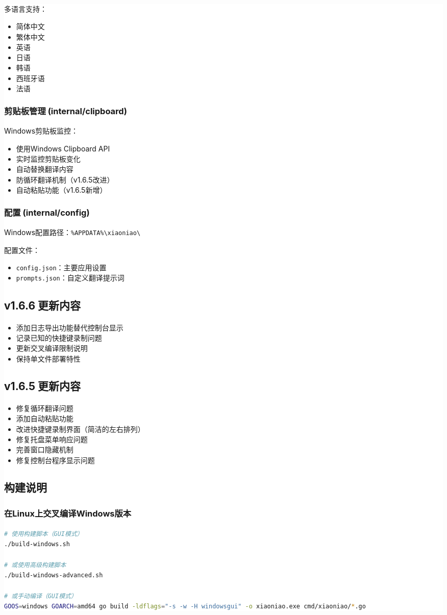 多语言支持：
- 简体中文
- 繁体中文
- 英语
- 日语
- 韩语
- 西班牙语
- 法语

### 剪贴板管理 (internal/clipboard)

Windows剪贴板监控：
- 使用Windows Clipboard API
- 实时监控剪贴板变化
- 自动替换翻译内容
- 防循环翻译机制（v1.6.5改进）
- 自动粘贴功能（v1.6.5新增）

### 配置 (internal/config)

Windows配置路径：`%APPDATA%\xiaoniao\`

配置文件：
- `config.json`：主要应用设置
- `prompts.json`：自定义翻译提示词

## v1.6.6 更新内容

- 添加日志导出功能替代控制台显示
- 记录已知的快捷键录制问题
- 更新交叉编译限制说明
- 保持单文件部署特性

## v1.6.5 更新内容

- 修复循环翻译问题
- 添加自动粘贴功能
- 改进快捷键录制界面（简洁的左右排列）
- 修复托盘菜单响应问题
- 完善窗口隐藏机制
- 修复控制台程序显示问题

## 构建说明

### 在Linux上交叉编译Windows版本

```bash
# 使用构建脚本（GUI模式）
./build-windows.sh

# 或使用高级构建脚本
./build-windows-advanced.sh

# 或手动编译（GUI模式）
GOOS=windows GOARCH=amd64 go build -ldflags="-s -w -H windowsgui" -o xiaoniao.exe cmd/xiaoniao/*.go
```
